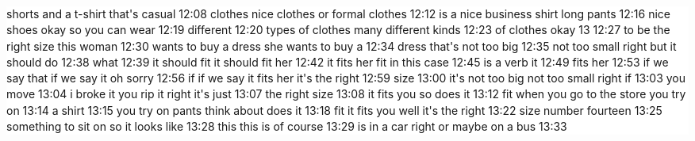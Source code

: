 shorts and a t-shirt that's casual
12:08
clothes nice clothes or formal clothes
12:12
is a nice business shirt long pants
12:16
nice shoes okay so you can wear
12:19
different
12:20
types of clothes many different kinds
12:23
of clothes okay 13
12:27
to be the right size this woman
12:30
wants to buy a dress she wants to buy a
12:34
dress that's not too big
12:35
not too small right but it should do
12:38
what
12:39
it should fit it should fit her
12:42
it fits her fit in this case
12:45
is a verb it
12:49
fits her
12:53
if we say that if we say it oh sorry
12:56
if if we say it fits her it's the right
12:59
size
13:00
it's not too big not too small right if
13:03
you move
13:04
i broke it you rip it right it's just
13:07
the right size
13:08
it fits you so does it
13:12
fit when you go to the store you try on
13:14
a shirt
13:15
you try on pants think about does it
13:18
fit it fits you well it's the right
13:22
size number fourteen
13:25
something to sit on so it looks like
13:28
this this is of course
13:29
is in a car right or maybe on a bus
13:33
